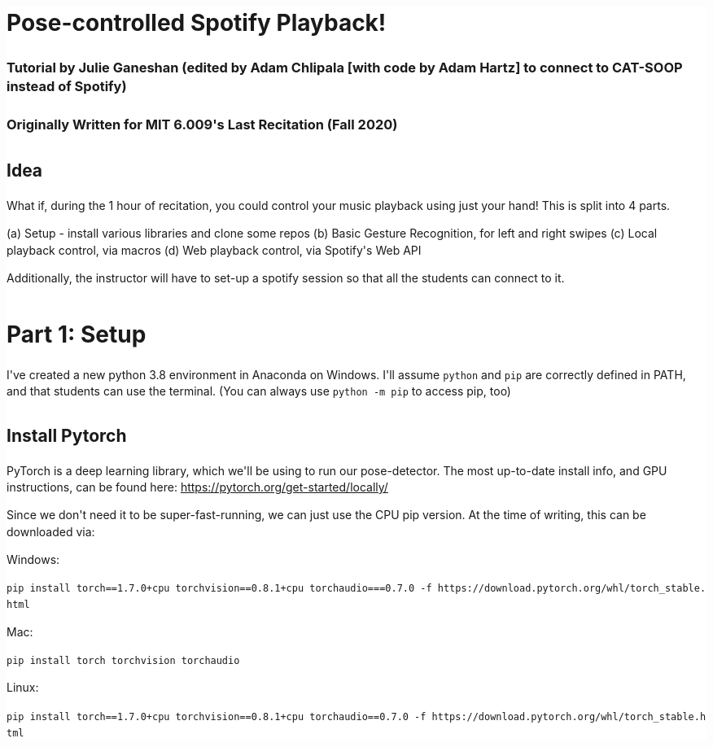 # Pose-controlled Spotify Playback!
### Tutorial by Julie Ganeshan (edited by Adam Chlipala [with code by Adam Hartz] to connect to CAT-SOOP instead of Spotify)

### Originally Written for MIT 6.009's Last Recitation (Fall 2020)

## Idea
What if, during the 1 hour of recitation, you could control your music playback using just your hand!
This is split into 4 parts.

(a) Setup - install various libraries and clone some repos
(b) Basic Gesture Recognition, for left and right swipes
(c) Local playback control, via macros
(d) Web playback control, via Spotify's Web API


Additionally, the instructor will have to set-up a spotify session so that all the students can connect to it.

# Part 1: Setup
I've created a new python 3.8 environment in Anaconda on Windows. I'll assume `python` and `pip` are correctly defined in PATH,
and that students can use the terminal. (You can always use `python -m pip` to access pip, too)

## Install Pytorch
PyTorch is a deep learning library, which we'll be using to run our pose-detector. 
The most up-to-date install info, and GPU instructions, can be found here:
https://pytorch.org/get-started/locally/

Since we don't need it to be super-fast-running, we can just use the CPU pip version. At the time of writing,
this can be downloaded via:

Windows:
```
pip install torch==1.7.0+cpu torchvision==0.8.1+cpu torchaudio===0.7.0 -f https://download.pytorch.org/whl/torch_stable.html
```

Mac:
```
pip install torch torchvision torchaudio
```

Linux:
```
pip install torch==1.7.0+cpu torchvision==0.8.1+cpu torchaudio==0.7.0 -f https://download.pytorch.org/whl/torch_stable.html
```
